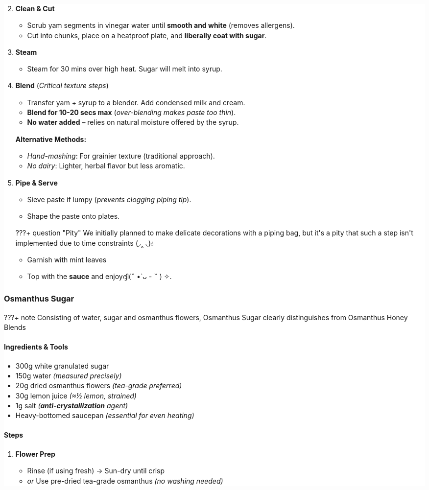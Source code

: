 2. **Clean & Cut**

    - Scrub yam segments in vinegar water until **smooth and white** (removes allergens).
    - Cut into chunks, place on a heatproof plate, and **liberally coat with sugar**.

3. **Steam**

    - Steam for 30 mins over high heat. Sugar will melt into syrup.

4. **Blend** (*Critical texture steps*)

    - Transfer yam + syrup to a blender. Add condensed milk and cream.
    - **Blend for 10-20 secs max** (*over-blending makes paste too thin*).
    - **No water added** – relies on natural moisture offered by the syrup.

   **Alternative Methods:**

    - *Hand-mashing*: For grainier texture (traditional approach).
    - *No dairy*: Lighter, herbal flavor but less aromatic.

5. **Pipe & Serve**

    - Sieve paste if lumpy (*prevents clogging piping tip*).

    - Shape the paste onto plates.

    ???+ question "Pity"
        We initially planned to make delicate decorations with a piping bag, but it's a pity that such a step isn't implemented due to time constraints (◞‸ ◟)💧

    - Garnish with mint leaves

    - Top with the **sauce** and enjoyദ്ദി(˵ •̀ ᴗ - ˵ ) ✧.







### Osmanthus Sugar

???+ note
    Consisting of water, sugar and osmanthus flowers, Osmanthus Sugar clearly distinguishes from Osmanthus Honey Blends

#### Ingredients & Tools

- 300g white granulated sugar
- 150g water *(measured precisely)*
- 20g dried osmanthus flowers *(tea-grade preferred)*
- 30g lemon juice *(≈½ lemon, strained)*
- 1g salt *(**anti-crystallization** agent)*
- Heavy-bottomed saucepan *(essential for even heating)*



#### Steps

1. **Flower Prep**

    - Rinse (if using fresh) → Sun-dry until crisp
    - *or* Use pre-dried tea-grade osmanthus *(no washing needed)*
